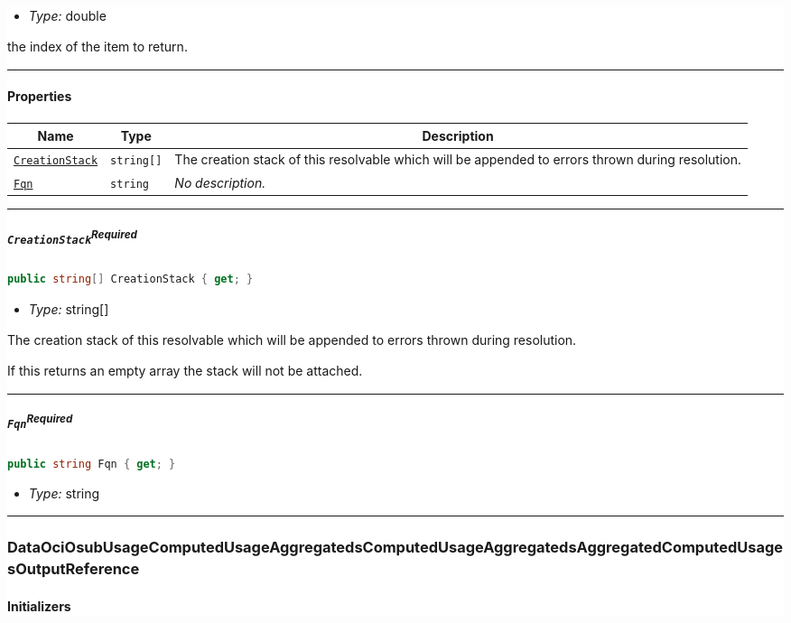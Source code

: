 - *Type:* double

the index of the item to return.

---


#### Properties <a name="Properties" id="Properties"></a>

| **Name** | **Type** | **Description** |
| --- | --- | --- |
| <code><a href="#rhizo-co-terraform-provider-oci.dataOciOsubUsageComputedUsageAggregateds.DataOciOsubUsageComputedUsageAggregatedsComputedUsageAggregatedsAggregatedComputedUsagesList.property.creationStack">CreationStack</a></code> | <code>string[]</code> | The creation stack of this resolvable which will be appended to errors thrown during resolution. |
| <code><a href="#rhizo-co-terraform-provider-oci.dataOciOsubUsageComputedUsageAggregateds.DataOciOsubUsageComputedUsageAggregatedsComputedUsageAggregatedsAggregatedComputedUsagesList.property.fqn">Fqn</a></code> | <code>string</code> | *No description.* |

---

##### `CreationStack`<sup>Required</sup> <a name="CreationStack" id="rhizo-co-terraform-provider-oci.dataOciOsubUsageComputedUsageAggregateds.DataOciOsubUsageComputedUsageAggregatedsComputedUsageAggregatedsAggregatedComputedUsagesList.property.creationStack"></a>

```csharp
public string[] CreationStack { get; }
```

- *Type:* string[]

The creation stack of this resolvable which will be appended to errors thrown during resolution.

If this returns an empty array the stack will not be attached.

---

##### `Fqn`<sup>Required</sup> <a name="Fqn" id="rhizo-co-terraform-provider-oci.dataOciOsubUsageComputedUsageAggregateds.DataOciOsubUsageComputedUsageAggregatedsComputedUsageAggregatedsAggregatedComputedUsagesList.property.fqn"></a>

```csharp
public string Fqn { get; }
```

- *Type:* string

---


### DataOciOsubUsageComputedUsageAggregatedsComputedUsageAggregatedsAggregatedComputedUsagesOutputReference <a name="DataOciOsubUsageComputedUsageAggregatedsComputedUsageAggregatedsAggregatedComputedUsagesOutputReference" id="rhizo-co-terraform-provider-oci.dataOciOsubUsageComputedUsageAggregateds.DataOciOsubUsageComputedUsageAggregatedsComputedUsageAggregatedsAggregatedComputedUsagesOutputReference"></a>

#### Initializers <a name="Initializers" id="rhizo-co-terraform-provider-oci.dataOciOsubUsageComputedUsageAggregateds.DataOciOsubUsageComputedUsageAggregatedsComputedUsageAggregatedsAggregatedComputedUsagesOutputReference.Initializer"></a>
